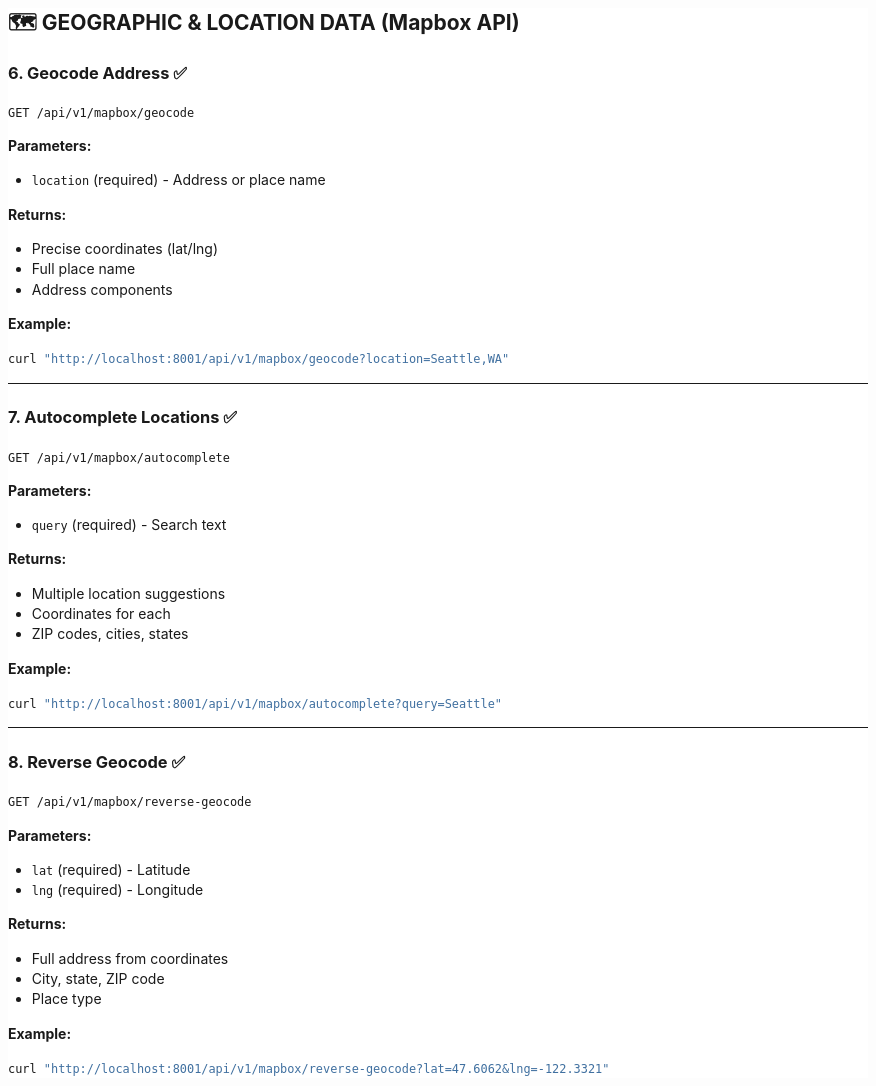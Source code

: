 
## 🗺️ **GEOGRAPHIC & LOCATION DATA** (Mapbox API)

### **6. Geocode Address** ✅
```
GET /api/v1/mapbox/geocode
```
**Parameters:**
- `location` (required) - Address or place name

**Returns:**
- Precise coordinates (lat/lng)
- Full place name
- Address components

**Example:**
```bash
curl "http://localhost:8001/api/v1/mapbox/geocode?location=Seattle,WA"
```

---

### **7. Autocomplete Locations** ✅
```
GET /api/v1/mapbox/autocomplete
```
**Parameters:**
- `query` (required) - Search text

**Returns:**
- Multiple location suggestions
- Coordinates for each
- ZIP codes, cities, states

**Example:**
```bash
curl "http://localhost:8001/api/v1/mapbox/autocomplete?query=Seattle"
```

---

### **8. Reverse Geocode** ✅
```
GET /api/v1/mapbox/reverse-geocode
```
**Parameters:**
- `lat` (required) - Latitude
- `lng` (required) - Longitude

**Returns:**
- Full address from coordinates
- City, state, ZIP code
- Place type

**Example:**
```bash
curl "http://localhost:8001/api/v1/mapbox/reverse-geocode?lat=47.6062&lng=-122.3321"
```
